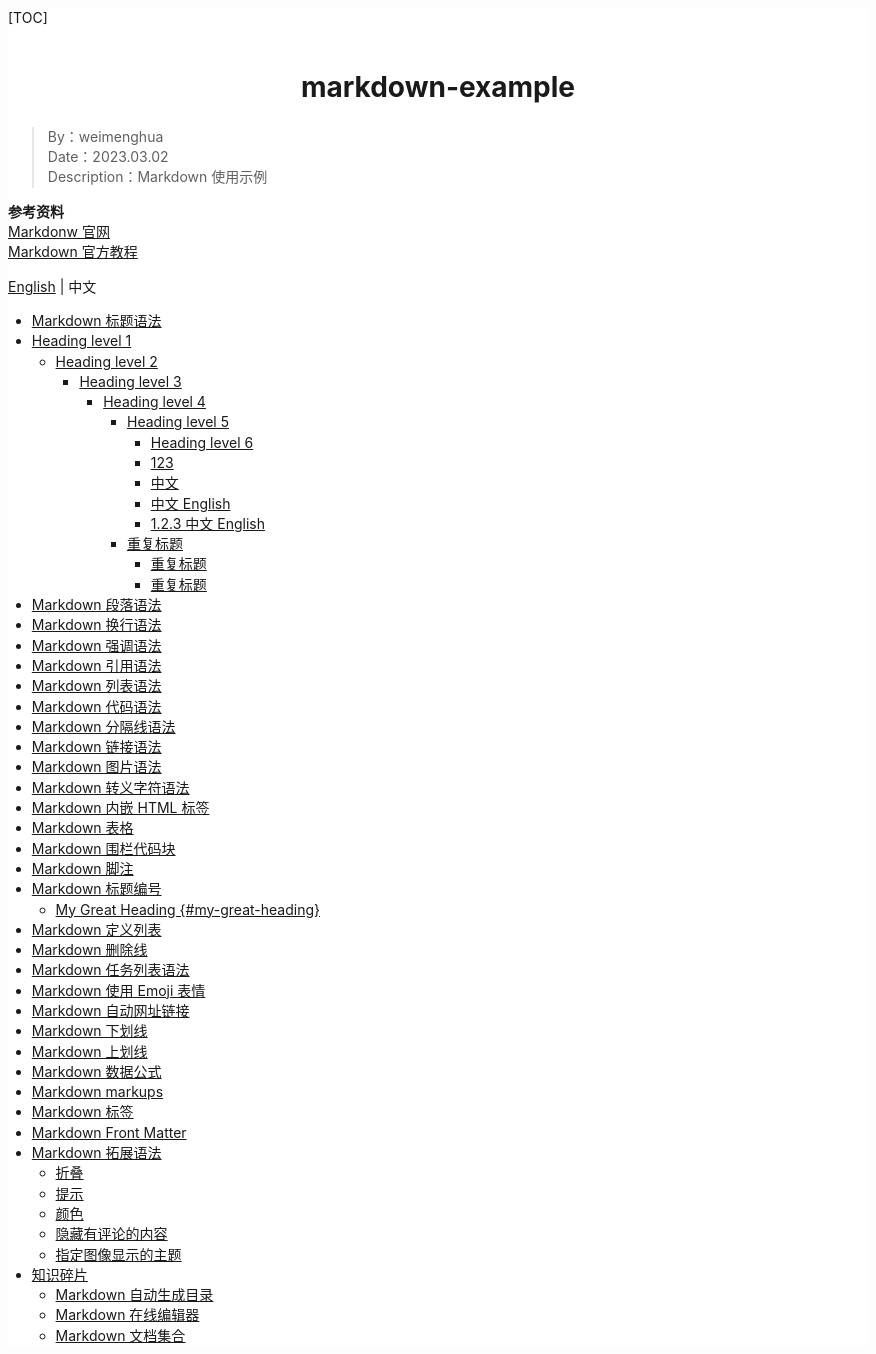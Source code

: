 [TOC]

<h1 align="center">markdown-example</h1>

> By：weimenghua  
> Date：2023.03.02  
> Description：Markdown 使用示例

**参考资料**  
[Markdonw 官网](https://www.markdownguide.org/)  
[Markdown 官方教程](https://markdown.com.cn/)

<a href="README.en.md">English</a> | <span>中文</span>



- [Markdown 标题语法](#markdown-标题语法)
- [Heading level 1](#heading-level-1)
  - [Heading level 2](#heading-level-2)
    - [Heading level 3](#heading-level-3)
      - [Heading level 4](#heading-level-4)
        - [Heading level 5](#heading-level-5)
          - [Heading level 6](#heading-level-6)
          - [123](#123)
          - [中文](#中文)
          - [中文 English](#中文-english)
          - [1.2.3 中文 English](#123-中文-english)
        - [重复标题](#重复标题)
          - [重复标题](#重复标题-1)
          - [重复标题](#重复标题-2)
- [Markdown 段落语法](#markdown-段落语法)
- [Markdown 换行语法](#markdown-换行语法)
- [Markdown 强调语法](#markdown-强调语法)
- [Markdown 引用语法](#markdown-引用语法)
- [Markdown 列表语法](#markdown-列表语法)
- [Markdown 代码语法](#markdown-代码语法)
- [Markdown 分隔线语法](#markdown-分隔线语法)
- [Markdown 链接语法](#markdown-链接语法)
- [Markdown 图片语法](#markdown-图片语法)
- [Markdown 转义字符语法](#markdown-转义字符语法)
- [Markdown 内嵌 HTML 标签](#markdown-内嵌-html-标签)
- [Markdown 表格](#markdown-表格)
- [Markdown 围栏代码块](#markdown-围栏代码块)
- [Markdown 脚注](#markdown-脚注)
- [Markdown 标题编号](#markdown-标题编号)
    - [My Great Heading {#my-great-heading}](#my-great-heading-my-great-heading)
- [Markdown 定义列表](#markdown-定义列表)
- [Markdown 删除线](#markdown-删除线)
- [Markdown 任务列表语法](#markdown-任务列表语法)
- [Markdown 使用 Emoji 表情](#markdown-使用-emoji-表情)
- [Markdown 自动网址链接](#markdown-自动网址链接)
- [Markdown 下划线](#markdown-下划线)
- [Markdown 上划线](#markdown-上划线)
- [Markdown 数据公式](#markdown-数据公式)
- [Markdown markups](#markdown-markups)
- [Markdown 标签](#markdown-标签)
- [Markdown Front Matter](#markdown-front-matter)
- [Markdown 拓展语法](#markdown-拓展语法)
  - [折叠](#折叠)
  - [提示](#提示)
  - [颜色](#颜色)
  - [隐藏有评论的内容](#隐藏有评论的内容)
  - [指定图像显示的主题](#指定图像显示的主题)
- [知识碎片](#知识碎片)
  - [Markdown 自动生成目录](#markdown-自动生成目录)
  - [Markdown 在线编辑器](#markdown-在线编辑器)
  - [Markdown 文档集合](#markdown-文档集合)

[^1]: This is the first footnote.
[^bignote]: Here's one with multiple paragraphs and code.